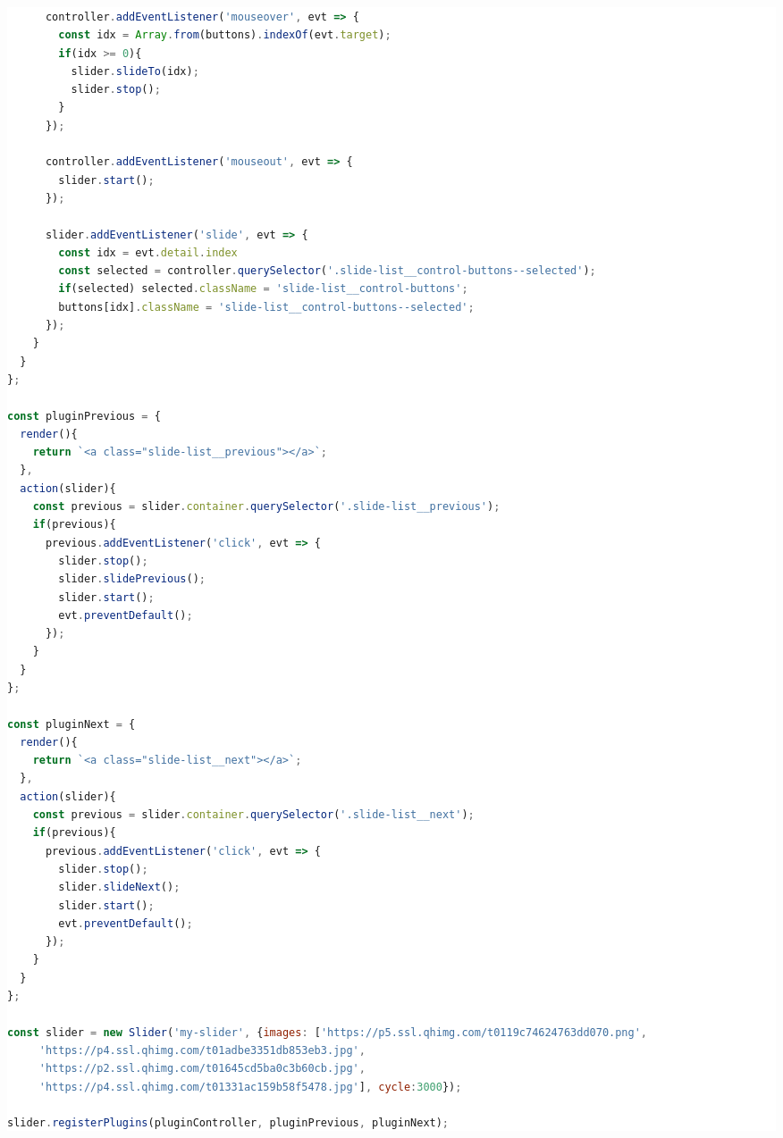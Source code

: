 ```javascript
      controller.addEventListener('mouseover', evt => {
        const idx = Array.from(buttons).indexOf(evt.target);
        if(idx >= 0){
          slider.slideTo(idx);
          slider.stop();
        }
      });

      controller.addEventListener('mouseout', evt => {
        slider.start();
      });

      slider.addEventListener('slide', evt => {
        const idx = evt.detail.index
        const selected = controller.querySelector('.slide-list__control-buttons--selected');
        if(selected) selected.className = 'slide-list__control-buttons';
        buttons[idx].className = 'slide-list__control-buttons--selected';
      });
    }    
  }
};

const pluginPrevious = {
  render(){
    return `<a class="slide-list__previous"></a>`;
  },
  action(slider){
    const previous = slider.container.querySelector('.slide-list__previous');
    if(previous){
      previous.addEventListener('click', evt => {
        slider.stop();
        slider.slidePrevious();
        slider.start();
        evt.preventDefault();
      });
    }  
  }
};

const pluginNext = {
  render(){
    return `<a class="slide-list__next"></a>`;
  },
  action(slider){
    const previous = slider.container.querySelector('.slide-list__next');
    if(previous){
      previous.addEventListener('click', evt => {
        slider.stop();
        slider.slideNext();
        slider.start();
        evt.preventDefault();
      });
    }  
  }
};

const slider = new Slider('my-slider', {images: ['https://p5.ssl.qhimg.com/t0119c74624763dd070.png',
     'https://p4.ssl.qhimg.com/t01adbe3351db853eb3.jpg',
     'https://p2.ssl.qhimg.com/t01645cd5ba0c3b60cb.jpg',
     'https://p4.ssl.qhimg.com/t01331ac159b58f5478.jpg'], cycle:3000});

slider.registerPlugins(pluginController, pluginPrevious, pluginNext);
```